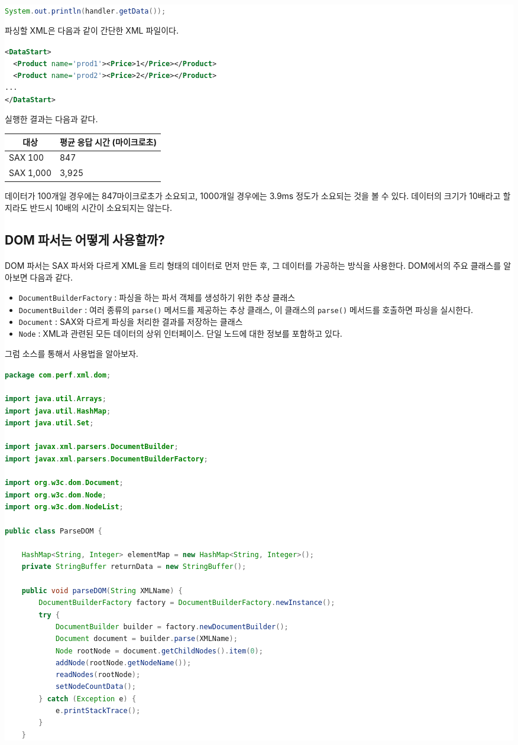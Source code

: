 ```java
System.out.println(handler.getData());
```

파싱할 XML은 다음과 같이 간단한 XML 파일이다.

```xml
<DataStart>
  <Product name='prod1'><Price>1</Price></Product>
  <Product name='prod2'><Price>2</Price></Product>
...
</DataStart>
```

실행한 결과는 다음과 같다.

|대상|평균 응답 시간 (마이크로초)|
|--|--|
|SAX 100|847|
|SAX 1,000|3,925|

데이터가 100개일 경우에는 847마이크로초가 소요되고, 1000개일 경우에는 3.9ms 정도가 소요되는 것을 볼 수 있다. 데이터의 크기가 10배라고 할지라도 반드시 10배의 시간이 소요되지는 않는다.

## DOM 파서는 어떻게 사용할까?
DOM 파서는 SAX 파서와 다르게 XML을 트리 형태의 데이터로 먼저 만든 후, 그 데이터를 가공하는 방식을 사용한다. DOM에서의 주요 클래스를 알아보면 다음과 같다.

- `DocumentBuilderFactory` : 파싱을 하는 파서 객체를 생성하기 위한 추상 클래스
- `DocumentBuilder` : 여러 종류의 `parse()` 메서드를 제공하는 추상 클래스, 이 클래스의 `parse()` 메서드를 호출하면 파싱을 실시한다.
- `Document` : SAX와 다르게 파싱을 처리한 결과를 저장하는 클래스
- `Node` : XML과 관련된 모든 데이터의 상위 인터페이스. 단일 노드에 대한 정보를 포함하고 있다.

그럼 소스를 통해서 사용법을 알아보자.

```java
package com.perf.xml.dom;

import java.util.Arrays;
import java.util.HashMap;
import java.util.Set;

import javax.xml.parsers.DocumentBuilder;
import javax.xml.parsers.DocumentBuilderFactory;

import org.w3c.dom.Document;
import org.w3c.dom.Node;
import org.w3c.dom.NodeList;

public class ParseDOM {

    HashMap<String, Integer> elementMap = new HashMap<String, Integer>();
    private StringBuffer returnData = new StringBuffer();

    public void parseDOM(String XMLName) {
        DocumentBuilderFactory factory = DocumentBuilderFactory.newInstance();
        try {
            DocumentBuilder builder = factory.newDocumentBuilder();
            Document document = builder.parse(XMLName);
            Node rootNode = document.getChildNodes().item(0);
            addNode(rootNode.getNodeName());
            readNodes(rootNode);
            setNodeCountData();
        } catch (Exception e) {
            e.printStackTrace();
        }
    }
```